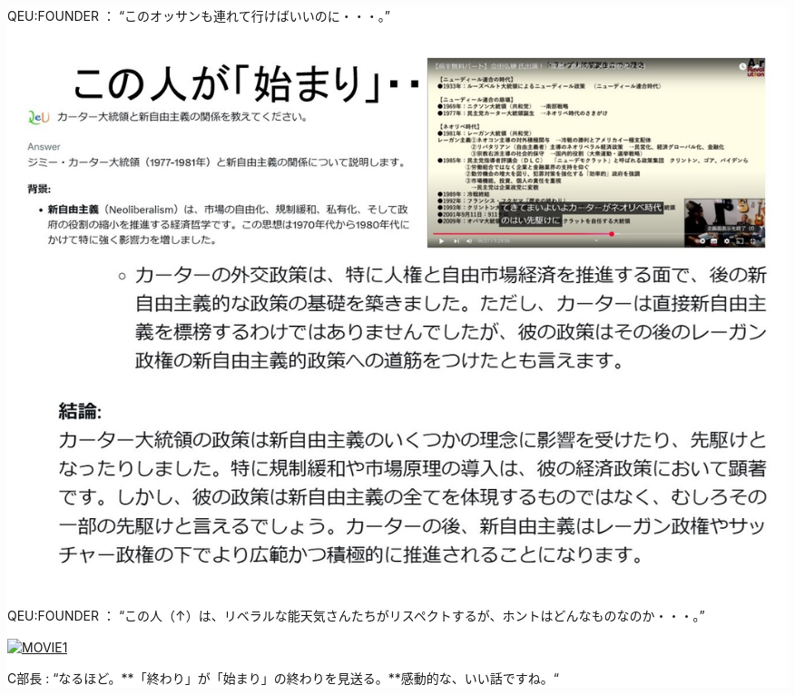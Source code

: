 QEU:FOUNDER ： “このオッサンも連れて行けばいいのに・・・。”

![imageSMR2-11-12](/2025-01-03-QEUR23_SMNRT20/imageSMR2-11-12.jpg)

QEU:FOUNDER ： “この人（↑）は、リベラルな能天気さんたちがリスペクトするが、ホントはどんなものなのか・・・。”

[![MOVIE1](http://img.youtube.com/vi/TwXZuJKbCSQ/0.jpg)](http://www.youtube.com/watch?v=TwXZuJKbCSQ "会田弘継 氏出演！「深層／真相のアメリカを考える」")

C部長 : “なるほど。**「終わり」が「始まり」の終わりを見送る。**感動的な、いい話ですね。“
